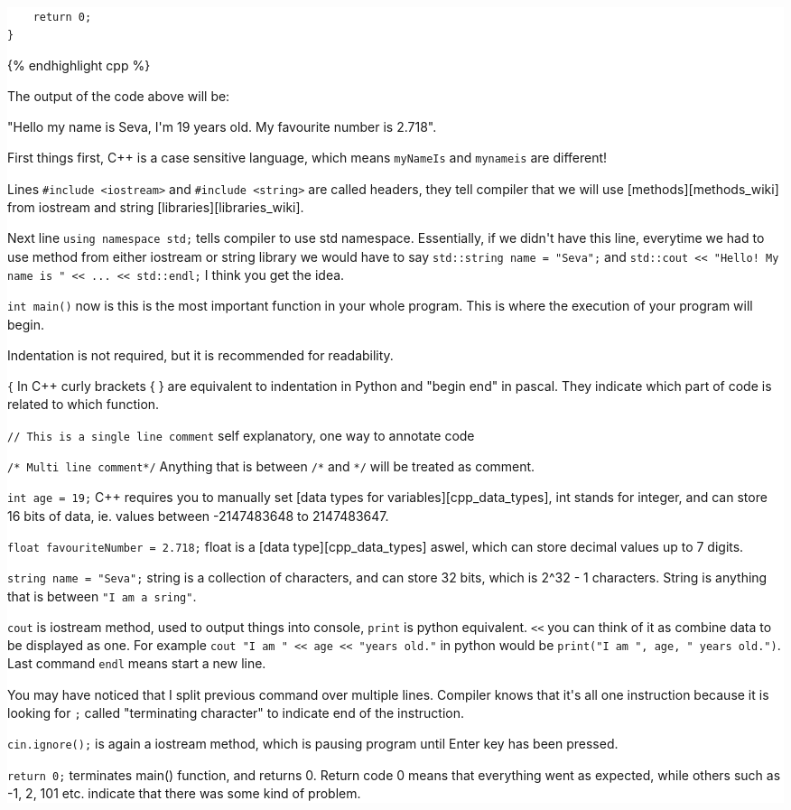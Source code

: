 
        return 0;
    }

{% endhighlight cpp %}

The output of the code above will be:

"Hello my name is Seva, I'm 19 years old. My favourite number is 2.718".

First things first, C++ is a case sensitive language, which means `myNameIs` and
`mynameis` are different!

Lines `#include <iostream>` and `#include <string>` are called headers, they
tell compiler that we will use [methods][methods_wiki] from iostream and string
[libraries][libraries_wiki].

Next line `using namespace std;` tells compiler to use std namespace.
Essentially, if we didn't have this line, everytime we had to use method from
either iostream or string library we would have to say `std::string name =
"Seva";` and `std::cout << "Hello! My name is " << ... << std::endl;` I think
you get the idea.

`int main()` now is this is the most important function in your whole program.
This is where the execution of your program will begin.

Indentation is not required, but it is recommended for readability.

`{` In C++ curly brackets { } are equivalent to indentation in Python and "begin
end" in pascal. They indicate which part of code is related to which function.

`// This is a single line comment` self explanatory, one way to annotate code

`/* Multi line comment*/` Anything that is between `/*` and `*/` will be treated
as comment.

`int age = 19;` C++ requires you to manually set [data types for
variables][cpp_data_types], int stands for integer, and can store 16 bits of
data, ie. values between -2147483648 to 2147483647.

`float favouriteNumber = 2.718;` float is a [data type][cpp_data_types] aswel,
which can store decimal values up to 7 digits.

`string name = "Seva";` string is a collection of characters, and can store 32
bits, which is 2^32 - 1 characters. String is anything that is between `"I am a
sring"`.

`cout` is iostream method, used to output things into console, `print` is python
equivalent. `<<` you can think of it as combine data to be displayed as one. For
example `cout "I am " << age << "years old."` in python would be `print("I am ",
age, " years old.")`. Last command `endl` means start a new line.

You may have noticed that I split previous command over multiple lines. Compiler
knows that it's all one instruction because it is looking for `;` called
"terminating character" to indicate end of the instruction.

`cin.ignore();` is again a iostream method, which is pausing program until Enter
key has been pressed.

`return 0;` terminates main() function, and returns 0. Return code 0 means that
everything went as expected, while others such as -1, 2, 101 etc. indicate that
there was some kind of problem.
